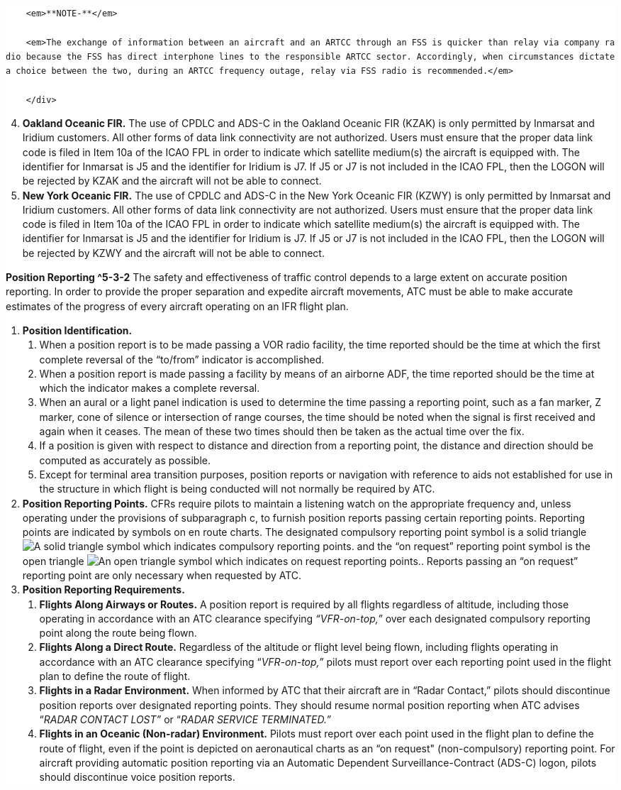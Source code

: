         <em>**NOTE-**</em>

        <em>The exchange of information between an aircraft and an ARTCC through an FSS is quicker than relay via company radio because the FSS has direct interphone lines to the responsible ARTCC sector. Accordingly, when circumstances dictate a choice between the two, during an ARTCC frequency outage, relay via FSS radio is recommended.</em>

        </div>
4.  **Oakland Oceanic FIR.** The use of CPDLC and ADS-C in the Oakland Oceanic FIR (KZAK) is only permitted by Inmarsat and Iridium customers. All other forms of data link connectivity are not authorized. Users must ensure that the proper data link code is filed in Item 10a of the ICAO FPL in order to indicate which satellite medium(s) the aircraft is equipped with. The identifier for Inmarsat is J5 and the identifier for Iridium is J7. If J5 or J7 is not included in the ICAO FPL, then the LOGON will be rejected by KZAK and the aircraft will not be able to connect.
5.  **New York Oceanic FIR.** The use of CPDLC and ADS-C in the New York Oceanic FIR (KZWY) is only permitted by Inmarsat and Iridium customers. All other forms of data link connectivity are not authorized. Users must ensure that the proper data link code is filed in Item 10a of the ICAO FPL in order to indicate which satellite medium(s) the aircraft is equipped with. The identifier for Inmarsat is J5 and the identifier for Iridium is J7. If J5 or J7 is not included in the ICAO FPL, then the LOGON will be rejected by KZWY and the aircraft will not be able to connect.

**Position Reporting ^5-3-2** The safety and effectiveness of traffic control depends to a large extent on accurate position reporting. In order to provide the proper separation and expedite aircraft movements, ATC must be able to make accurate estimates of the progress of every aircraft operating on an IFR flight plan.

1.  **Position Identification.**
    1.  When a position report is to be made passing a VOR radio facility, the time reported should be the time at which the first complete reversal of the “to/from” indicator is accomplished.
    2.  When a position report is made passing a facility by means of an airborne ADF, the time reported should be the time at which the indicator makes a complete reversal.
    3.  When an aural or a light panel indication is used to determine the time passing a reporting point, such as a fan marker, Z marker, cone of silence or intersection of range courses, the time should be noted when the signal is first received and again when it ceases. The mean of these two times should then be taken as the actual time over the fix.
    4.  If a position is given with respect to distance and direction from a reporting point, the distance and direction should be computed as accurately as possible.
    5.  Except for terminal area transition purposes, position reports or navigation with reference to aids not established for use in the structure in which flight is being conducted will not normally be required by ATC.
2.  **Position Reporting Points.** CFRs require pilots to maintain a listening watch on the appropriate frequency and, unless operating under the provisions of subparagraph c, to furnish position reports passing certain reporting points. Reporting points are indicated by symbols on en route charts. The designated compulsory reporting point symbol is a solid triangle ![A solid triangle symbol which indicates compulsory reporting points.](https://www.faa.gov/air_traffic/publications/atpubs/aim_html/images/aim_img_147.jpeg) and the “on request” reporting point symbol is the open triangle ![An open triangle symbol which indicates on request reporting points.](https://www.faa.gov/air_traffic/publications/atpubs/aim_html/images/aim_img_d70.jpeg). Reports passing an “on request” reporting point are only necessary when requested by ATC.
3.  **Position Reporting Requirements.**
    1.  **Flights Along Airways or Routes.** A position report is required by all flights regardless of altitude, including those operating in accordance with an ATC clearance specifying <em>“VFR-on-top,”</em> over each designated compulsory reporting point along the route being flown.
    2.  **Flights Along a Direct Route.** Regardless of the altitude or flight level being flown, including flights operating in accordance with an ATC clearance specifying “<em>VFR-on-top,”</em> pilots must report over each reporting point used in the flight plan to define the route of flight.
    3.  **Flights in a Radar Environment.** When informed by ATC that their aircraft are in “Radar Contact,” pilots should discontinue position reports over designated reporting points. They should resume normal position reporting when ATC advises “<em>RADAR CONTACT LOST”</em> or “<em>RADAR SERVICE TERMINATED.”</em>
    4.  **Flights in an Oceanic (Non-radar) Environment.** Pilots must report over each point used in the flight plan to define the route of flight, even if the point is depicted on aeronautical charts as an “on request" (non-compulsory) reporting point. For aircraft providing automatic position reporting via an Automatic Dependent Surveillance-Contract (ADS-C) logon, pilots should discontinue voice position reports.